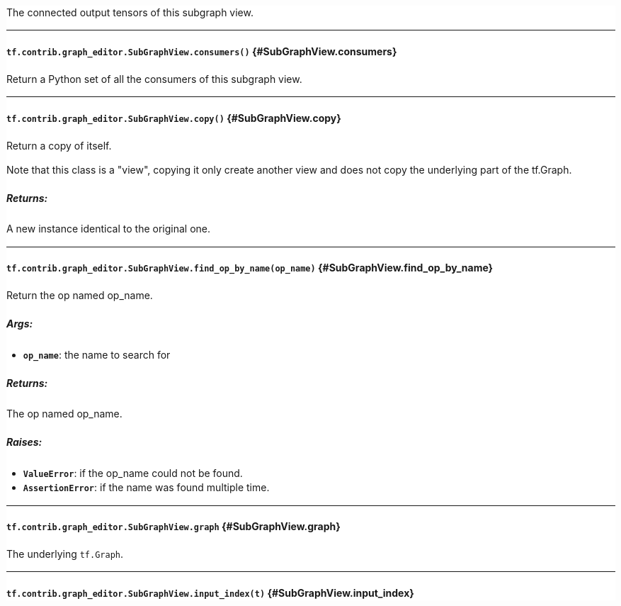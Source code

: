 The connected output tensors of this subgraph view.


- - -

#### `tf.contrib.graph_editor.SubGraphView.consumers()` {#SubGraphView.consumers}

Return a Python set of all the consumers of this subgraph view.


- - -

#### `tf.contrib.graph_editor.SubGraphView.copy()` {#SubGraphView.copy}

Return a copy of itself.

Note that this class is a "view", copying it only create another view and
does not copy the underlying part of the tf.Graph.

##### Returns:

  A new instance identical to the original one.


- - -

#### `tf.contrib.graph_editor.SubGraphView.find_op_by_name(op_name)` {#SubGraphView.find_op_by_name}

Return the op named op_name.

##### Args:


*  <b>`op_name`</b>: the name to search for

##### Returns:

  The op named op_name.

##### Raises:


*  <b>`ValueError`</b>: if the op_name could not be found.
*  <b>`AssertionError`</b>: if the name was found multiple time.


- - -

#### `tf.contrib.graph_editor.SubGraphView.graph` {#SubGraphView.graph}

The underlying `tf.Graph`.


- - -

#### `tf.contrib.graph_editor.SubGraphView.input_index(t)` {#SubGraphView.input_index}
